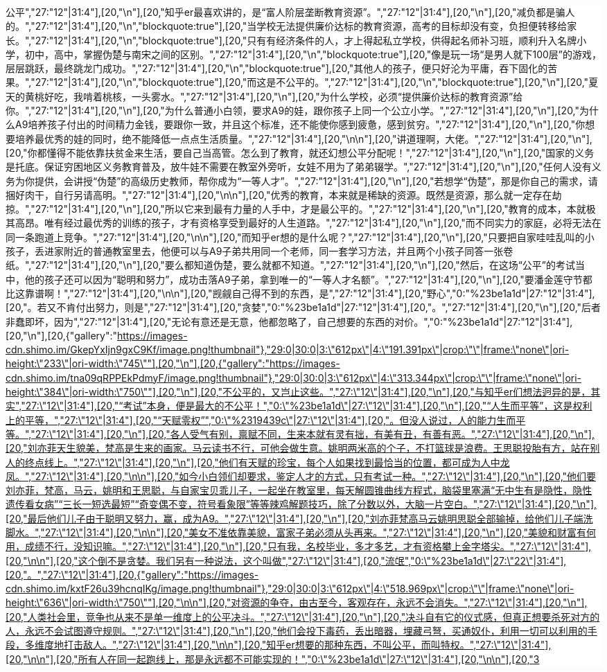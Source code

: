 公平","27:\"12\"|31:4"],[20,"\n"],[20,"知乎er最喜欢讲的，是“富人阶层垄断教育资源”。","27:\"12\"|31:4"],[20,"\n"],[20,"减负都是骗人的。","27:\"12\"|31:4"],[20,"\n","blockquote:true"],[20,"当学校无法提供廉价达标的教育资源，高考的目标却没有变，负担便转移给家长。","27:\"12\"|31:4"],[20,"\n","blockquote:true"],[20,"只有有经济条件的人，才上得起私立学校，供得起名师补习班，顺利升入名牌小学，初中，高中，掌握伪楚与南宋之间的区别。","27:\"12\"|31:4"],[20,"\n","blockquote:true"],[20,"像是玩一场“是男人就下100层”的游戏，层层跳跃，最终跳龙门成功。","27:\"12\"|31:4"],[20,"\n","blockquote:true"],[20,"其他人的孩子，便只好沦为平庸，吞下固化的苦果。","27:\"12\"|31:4"],[20,"\n","blockquote:true"],[20,"而这是不公平的。","27:\"12\"|31:4"],[20,"\n","blockquote:true"],[20,"\n"],[20,"夏天的黄桃好吃，我啃着桃核，一头雾水。","27:\"12\"|31:4"],[20,"\n"],[20,"为什么学校，必须“提供廉价达标的教育资源”给你。","27:\"12\"|31:4"],[20,"\n"],[20,"为什么普通小白领，要求A9的娃，跟你孩子上同一个公立小学。","27:\"12\"|31:4"],[20,"\n"],[20,"为什么A9培养孩子付出的时间精力金钱，要跟你一致，并且这个标准，还不能使你感到疲惫，感到贫穷。","27:\"12\"|31:4"],[20,"\n"],[20,"你想要培养最优秀的娃的同时，绝不能降低一点点生活质量。","27:\"12\"|31:4"],[20,"\n\n"],[20,"讲道理啊，大佬。","27:\"12\"|31:4"],[20,"\n"],[20,"你都懂得不能依靠扶贫金来生活，要自己当高管。怎么到了教育，就还幻想公平分配呢！","27:\"12\"|31:4"],[20,"\n"],[20,"国家的义务是托底。保证穷困地区义务教育普及，放牛娃不需要在教室外旁听，女娃不用为了弟弟辍学。","27:\"12\"|31:4"],[20,"\n"],[20,"任何人没有义务为你提供，会讲授“伪楚”的高级历史教师，帮你成为“一等人才”。","27:\"12\"|31:4"],[20,"\n"],[20,"若想学“伪楚”，那是你自己的需求，请捆好肉干，自行另请高明。","27:\"12\"|31:4"],[20,"\n\n"],[20,"优秀的教育，本来就是稀缺的资源。既然是资源，那么就一定存在劫掠。","27:\"12\"|31:4"],[20,"\n"],[20,"所以它来到最有力量的人手中，才是最公平的。","27:\"12\"|31:4"],[20,"\n"],[20,"教育的成本，本就极其高昂。唯有经过最优秀的训练的孩子，才有资格享受到最好的人生道路。","27:\"12\"|31:4"],[20,"\n"],[20,"而不同实力的家庭，必将无法在同一条跑道上竞争。","27:\"12\"|31:4"],[20,"\n\n"],[20,"而知乎er想的是什么呢？","27:\"12\"|31:4"],[20,"\n"],[20,"只要把自家哇哇乱叫的小孩子，丢进家附近的普通教室里去，他便可以与A9子弟共用同一个老师，同一套学习方法，并且两个小孩子同答一张卷纸。","27:\"12\"|31:4"],[20,"\n"],[20,"要么都知道伪楚，要么就都不知道。","27:\"12\"|31:4"],[20,"\n"],[20,"然后，在这场“公平”的考试当中，他的孩子还可以因为“聪明和努力”，成功击落A9子弟，拿到唯一的“一等人才名额”。","27:\"12\"|31:4"],[20,"\n"],[20,"要潘金莲守节都比这靠谱啊！","27:\"12\"|31:4"],[20,"\n\n"],[20,"觊觎自己得不到的东西，是","27:\"12\"|31:4"],[20,"野心","0:\"%23be1a1d\"|27:\"12\"|31:4"],[20,"。若又不肯付出努力，则是","27:\"12\"|31:4"],[20,"贪婪","0:\"%23be1a1d\"|27:\"12\"|31:4"],[20,"。","27:\"12\"|31:4"],[20,"\n"],[20,"后者非蠢即坏，因为","27:\"12\"|31:4"],[20,"无论有意还是无意，他都忽略了，自己想要的东西的对价。","0:\"%23be1a1d\"|27:\"12\"|31:4"],[20,"\n"],[20,{"gallery":"https://images-cdn.shimo.im/GkepYxIjn9gxC9Kf/image.png!thumbnail"},"29:0|30:0|3:\"612px\"|4:\"191.391px\"|crop:\"\"|frame:\"none\"|ori-height:\"233\"|ori-width:\"745\""],[20,"\n"],[20,{"gallery":"https://images-cdn.shimo.im/tna09qRPPEkPdmyF/image.png!thumbnail"},"29:0|30:0|3:\"612px\"|4:\"313.344px\"|crop:\"\"|frame:\"none\"|ori-height:\"384\"|ori-width:\"750\""],[20,"\n"],[20,"不公平的，又岂止这些。","27:\"12\"|31:4"],[20,"\n"],[20,"与知乎er们想法迥异的是，其实","27:\"12\"|31:4"],[20,"“考试”本身，便是最大的不公平！","0:\"%23be1a1d\"|27:\"12\"|31:4"],[20,"\n"],[20,"“人生而平等”，这是权利上的平等，","27:\"12\"|31:4"],[20,"“天赋零权”","0:\"%2319439c\"|27:\"12\"|31:4"],[20,"。但没人说过，人的能力生而平等。","27:\"12\"|31:4"],[20,"\n"],[20,"各人受气有别，禀赋不同，生来本就有灵有拙，有美有丑，有善有恶。","27:\"12\"|31:4"],[20,"\n"],[20,"刘亦菲天生貌美，梵高是生来的画家。马云读书不行，可他会做生意。姚明两米高的个子，不打篮球是浪费。王思聪投胎有方，站在别人的终点线上。","27:\"12\"|31:4"],[20,"\n"],[20,"他们有天赋的珍宝，每个人如果找到最恰当的位置，都可成为人中龙凤。","27:\"12\"|31:4"],[20,"\n\n"],[20,"如今小白领们却要求，鉴定人才的方式，只有考试一种。","27:\"12\"|31:4"],[20,"\n"],[20,"他们要刘亦菲，梵高，马云，姚明和王思聪，与自家宝贝乖儿子，一起坐在教室里，每天解圆锥曲线方程式，脑袋里塞满“无中生有是隐性，隐性遗传看女病”“三长一短选最短”“奇变偶不变，符号看象限”等等辣鸡解题技巧，除了分数以外，大脑一片空白。","27:\"12\"|31:4"],[20,"\n"],[20,"最后他们儿子由于聪明又努力，赢，成为A9。","27:\"12\"|31:4"],[20,"\n"],[20,"刘亦菲梵高马云姚明思聪全部输掉，给他们儿子端洗脚水。","27:\"12\"|31:4"],[20,"\n\n"],[20,"美女不准依靠美貌，富家子弟必须从头再来。","27:\"12\"|31:4"],[20,"\n"],[20,"美貌和财富有何用，成绩不行，没知识嘛。","27:\"12\"|31:4"],[20,"\n"],[20,"只有我，名校毕业，多才多艺，才有资格攀上金字塔尖。","27:\"12\"|31:4"],[20,"\n\n"],[20,"这个倒不是贪婪。我们另有一种说法，这个叫做","27:\"12\"|31:4"],[20,"流氓","0:\"%23be1a1d\"|27:\"22\"|31:4"],[20,"。","27:\"12\"|31:4"],[20,{"gallery":"https://images-cdn.shimo.im/kxtF26u39hcnqIKg/image.png!thumbnail"},"29:0|30:0|3:\"612px\"|4:\"518.969px\"|crop:\"\"|frame:\"none\"|ori-height:\"636\"|ori-width:\"750\""],[20,"\n\n"],[20,"对资源的争夺，由古至今，客观存在，永远不会消失。","27:\"12\"|31:4"],[20,"\n"],[20,"人类社会里，竞争也从来不是单一维度上的公平决斗。","27:\"12\"|31:4"],[20,"\n"],[20,"决斗自有它的仪式感，但真正想要杀死对方的人，永远不会试图遵守规则。","27:\"12\"|31:4"],[20,"\n"],[20,"他们会投下毒药，丢出暗器，埋藏弓弩，买通奴仆，利用一切可以利用的手段，多维度地打击敌人。","27:\"12\"|31:4"],[20,"\n\n"],[20,"知乎er想要的那种东西，不叫公平，而叫特权。","27:\"12\"|31:4"],[20,"\n\n"],[20,"所有人在同一起跑线上，那是永远都不可能实现的！","0:\"%23be1a1d\"|27:\"12\"|31:4"],[20,"\n\n"],[20,"3